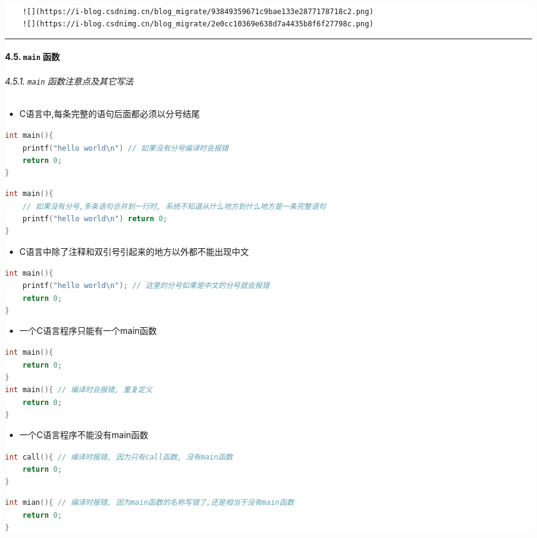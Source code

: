         ![](https://i-blog.csdnimg.cn/blog_migrate/93849359671c9bae133e2877178718c2.png)  
        ![](https://i-blog.csdnimg.cn/blog_migrate/2e0cc10369e638d7a4435b8f6f27798c.png)

---

#### 4.5. `main` 函数
###### 4.5.1. `main` 函数注意点及其它写法
- C语言中,每条完整的语句后面都必须以分号结尾

```c
int main(){
    printf("hello world\n") // 如果没有分号编译时会报错
    return 0;
}
```

```c
int main(){
    // 如果没有分号,多条语句合并到一行时, 系统不知道从什么地方到什么地方是一条完整语句
    printf("hello world\n") return 0;
}
```

- C语言中除了注释和双引号引起来的地方以外都不能出现中文

```c
int main(){
    printf("hello world\n"); // 这里的分号如果是中文的分号就会报错
    return 0;
}
```

- 一个C语言程序只能有一个main函数

```c
int main(){
    return 0;
}
int main(){ // 编译时会报错, 重复定义
    return 0;
}
```

- 一个C语言程序不能没有main函数

```c
int call(){ // 编译时报错, 因为只有call函数, 没有main函数
    return 0;
}
```

```c
int mian(){ // 编译时报错, 因为main函数的名称写错了,还是相当于没有main函数
    return 0;
}
```
